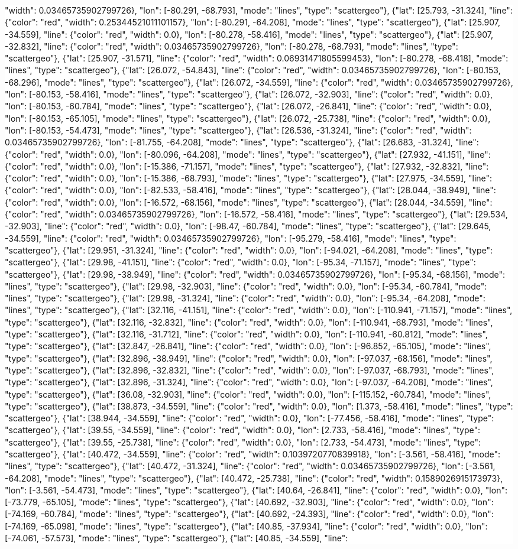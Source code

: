 "width": 0.03465735902799726}, "lon": [-80.291, -68.793], "mode": "lines", "type": "scattergeo"}, {"lat": [25.793, -31.324], "line": {"color": "red", "width": 0.25344521011101157}, "lon": [-80.291, -64.208], "mode": "lines", "type": "scattergeo"}, {"lat": [25.907, -34.559], "line": {"color": "red", "width": 0.0}, "lon": [-80.278, -58.416], "mode": "lines", "type": "scattergeo"}, {"lat": [25.907, -32.832], "line": {"color": "red", "width": 0.03465735902799726}, "lon": [-80.278, -68.793], "mode": "lines", "type": "scattergeo"}, {"lat": [25.907, -31.571], "line": {"color": "red", "width": 0.06931471805599453}, "lon": [-80.278, -68.418], "mode": "lines", "type": "scattergeo"}, {"lat": [26.072, -54.843], "line": {"color": "red", "width": 0.03465735902799726}, "lon": [-80.153, -68.296], "mode": "lines", "type": "scattergeo"}, {"lat": [26.072, -34.559], "line": {"color": "red", "width": 0.03465735902799726}, "lon": [-80.153, -58.416], "mode": "lines", "type": "scattergeo"}, {"lat": [26.072, -32.903], "line": {"color": "red", "width": 0.0}, "lon": [-80.153, -60.784], "mode": "lines", "type": "scattergeo"}, {"lat": [26.072, -26.841], "line": {"color": "red", "width": 0.0}, "lon": [-80.153, -65.105], "mode": "lines", "type": "scattergeo"}, {"lat": [26.072, -25.738], "line": {"color": "red", "width": 0.0}, "lon": [-80.153, -54.473], "mode": "lines", "type": "scattergeo"}, {"lat": [26.536, -31.324], "line": {"color": "red", "width": 0.03465735902799726}, "lon": [-81.755, -64.208], "mode": "lines", "type": "scattergeo"}, {"lat": [26.683, -31.324], "line": {"color": "red", "width": 0.0}, "lon": [-80.096, -64.208], "mode": "lines", "type": "scattergeo"}, {"lat": [27.932, -41.151], "line": {"color": "red", "width": 0.0}, "lon": [-15.386, -71.157], "mode": "lines", "type": "scattergeo"}, {"lat": [27.932, -32.832], "line": {"color": "red", "width": 0.0}, "lon": [-15.386, -68.793], "mode": "lines", "type": "scattergeo"}, {"lat": [27.975, -34.559], "line": {"color": "red", "width": 0.0}, "lon": [-82.533, -58.416], "mode": "lines", "type": "scattergeo"}, {"lat": [28.044, -38.949], "line": {"color": "red", "width": 0.0}, "lon": [-16.572, -68.156], "mode": "lines", "type": "scattergeo"}, {"lat": [28.044, -34.559], "line": {"color": "red", "width": 0.03465735902799726}, "lon": [-16.572, -58.416], "mode": "lines", "type": "scattergeo"}, {"lat": [29.534, -32.903], "line": {"color": "red", "width": 0.0}, "lon": [-98.47, -60.784], "mode": "lines", "type": "scattergeo"}, {"lat": [29.645, -34.559], "line": {"color": "red", "width": 0.03465735902799726}, "lon": [-95.279, -58.416], "mode": "lines", "type": "scattergeo"}, {"lat": [29.951, -31.324], "line": {"color": "red", "width": 0.0}, "lon": [-94.021, -64.208], "mode": "lines", "type": "scattergeo"}, {"lat": [29.98, -41.151], "line": {"color": "red", "width": 0.0}, "lon": [-95.34, -71.157], "mode": "lines", "type": "scattergeo"}, {"lat": [29.98, -38.949], "line": {"color": "red", "width": 0.03465735902799726}, "lon": [-95.34, -68.156], "mode": "lines", "type": "scattergeo"}, {"lat": [29.98, -32.903], "line": {"color": "red", "width": 0.0}, "lon": [-95.34, -60.784], "mode": "lines", "type": "scattergeo"}, {"lat": [29.98, -31.324], "line": {"color": "red", "width": 0.0}, "lon": [-95.34, -64.208], "mode": "lines", "type": "scattergeo"}, {"lat": [32.116, -41.151], "line": {"color": "red", "width": 0.0}, "lon": [-110.941, -71.157], "mode": "lines", "type": "scattergeo"}, {"lat": [32.116, -32.832], "line": {"color": "red", "width": 0.0}, "lon": [-110.941, -68.793], "mode": "lines", "type": "scattergeo"}, {"lat": [32.116, -31.712], "line": {"color": "red", "width": 0.0}, "lon": [-110.941, -60.812], "mode": "lines", "type": "scattergeo"}, {"lat": [32.847, -26.841], "line": {"color": "red", "width": 0.0}, "lon": [-96.852, -65.105], "mode": "lines", "type": "scattergeo"}, {"lat": [32.896, -38.949], "line": {"color": "red", "width": 0.0}, "lon": [-97.037, -68.156], "mode": "lines", "type": "scattergeo"}, {"lat": [32.896, -32.832], "line": {"color": "red", "width": 0.0}, "lon": [-97.037, -68.793], "mode": "lines", "type": "scattergeo"}, {"lat": [32.896, -31.324], "line": {"color": "red", "width": 0.0}, "lon": [-97.037, -64.208], "mode": "lines", "type": "scattergeo"}, {"lat": [36.08, -32.903], "line": {"color": "red", "width": 0.0}, "lon": [-115.152, -60.784], "mode": "lines", "type": "scattergeo"}, {"lat": [38.873, -34.559], "line": {"color": "red", "width": 0.0}, "lon": [1.373, -58.416], "mode": "lines", "type": "scattergeo"}, {"lat": [38.944, -34.559], "line": {"color": "red", "width": 0.0}, "lon": [-77.456, -58.416], "mode": "lines", "type": "scattergeo"}, {"lat": [39.55, -34.559], "line": {"color": "red", "width": 0.0}, "lon": [2.733, -58.416], "mode": "lines", "type": "scattergeo"}, {"lat": [39.55, -25.738], "line": {"color": "red", "width": 0.0}, "lon": [2.733, -54.473], "mode": "lines", "type": "scattergeo"}, {"lat": [40.472, -34.559], "line": {"color": "red", "width": 0.1039720770839918}, "lon": [-3.561, -58.416], "mode": "lines", "type": "scattergeo"}, {"lat": [40.472, -31.324], "line": {"color": "red", "width": 0.03465735902799726}, "lon": [-3.561, -64.208], "mode": "lines", "type": "scattergeo"}, {"lat": [40.472, -25.738], "line": {"color": "red", "width": 0.1589026915173973}, "lon": [-3.561, -54.473], "mode": "lines", "type": "scattergeo"}, {"lat": [40.64, -26.841], "line": {"color": "red", "width": 0.0}, "lon": [-73.779, -65.105], "mode": "lines", "type": "scattergeo"}, {"lat": [40.692, -32.903], "line": {"color": "red", "width": 0.0}, "lon": [-74.169, -60.784], "mode": "lines", "type": "scattergeo"}, {"lat": [40.692, -24.393], "line": {"color": "red", "width": 0.0}, "lon": [-74.169, -65.098], "mode": "lines", "type": "scattergeo"}, {"lat": [40.85, -37.934], "line": {"color": "red", "width": 0.0}, "lon": [-74.061, -57.573], "mode": "lines", "type": "scattergeo"}, {"lat": [40.85, -34.559], "line":